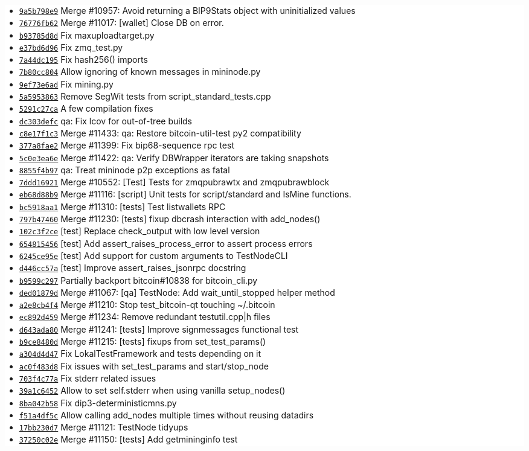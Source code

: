 - [`9a5b798e9`](https://github.com/lokalpay/lokal/commit/9a5b798e9) Merge #10957: Avoid returning a BIP9Stats object with uninitialized values
- [`76776fb62`](https://github.com/lokalpay/lokal/commit/76776fb62) Merge #11017: [wallet] Close DB on error.
- [`b93785d8d`](https://github.com/lokalpay/lokal/commit/b93785d8d) Fix maxuploadtarget.py
- [`e37bd6d96`](https://github.com/lokalpay/lokal/commit/e37bd6d96) Fix zmq_test.py
- [`7a44dc195`](https://github.com/lokalpay/lokal/commit/7a44dc195) Fix hash256() imports
- [`7b80cc804`](https://github.com/lokalpay/lokal/commit/7b80cc804) Allow ignoring of known messages in mininode.py
- [`9ef73e6ad`](https://github.com/lokalpay/lokal/commit/9ef73e6ad) Fix mining.py
- [`5a5953863`](https://github.com/lokalpay/lokal/commit/5a5953863) Remove SegWit tests from script_standard_tests.cpp
- [`5291c27ca`](https://github.com/lokalpay/lokal/commit/5291c27ca) A few compilation fixes
- [`dc303defc`](https://github.com/lokalpay/lokal/commit/dc303defc) qa: Fix lcov for out-of-tree builds
- [`c8e17f1c3`](https://github.com/lokalpay/lokal/commit/c8e17f1c3) Merge #11433: qa: Restore bitcoin-util-test py2 compatibility
- [`377a8fae2`](https://github.com/lokalpay/lokal/commit/377a8fae2) Merge #11399: Fix bip68-sequence rpc test
- [`5c0e3ea6e`](https://github.com/lokalpay/lokal/commit/5c0e3ea6e) Merge #11422: qa: Verify DBWrapper iterators are taking snapshots
- [`8855f4b97`](https://github.com/lokalpay/lokal/commit/8855f4b97) qa: Treat mininode p2p exceptions as fatal
- [`7ddd16921`](https://github.com/lokalpay/lokal/commit/7ddd16921) Merge #10552: [Test] Tests for zmqpubrawtx and zmqpubrawblock
- [`eb68d88b9`](https://github.com/lokalpay/lokal/commit/eb68d88b9) Merge #11116: [script] Unit tests for script/standard and IsMine functions.
- [`bc5918aa1`](https://github.com/lokalpay/lokal/commit/bc5918aa1) Merge #11310: [tests] Test listwallets RPC
- [`797b47460`](https://github.com/lokalpay/lokal/commit/797b47460) Merge #11230: [tests] fixup dbcrash interaction with add_nodes()
- [`102c3f2ce`](https://github.com/lokalpay/lokal/commit/102c3f2ce) [test] Replace check_output with low level version
- [`654815456`](https://github.com/lokalpay/lokal/commit/654815456) [test] Add assert_raises_process_error to assert process errors
- [`6245ce95e`](https://github.com/lokalpay/lokal/commit/6245ce95e) [test] Add support for custom arguments to TestNodeCLI
- [`d446cc57a`](https://github.com/lokalpay/lokal/commit/d446cc57a) [test] Improve assert_raises_jsonrpc docstring
- [`b9599c297`](https://github.com/lokalpay/lokal/commit/b9599c297) Partially backport bitcoin#10838 for bitcoin_cli.py
- [`ded01879d`](https://github.com/lokalpay/lokal/commit/ded01879d) Merge #11067: [qa] TestNode: Add wait_until_stopped helper method
- [`a2e8cb4f4`](https://github.com/lokalpay/lokal/commit/a2e8cb4f4) Merge #11210: Stop test_bitcoin-qt touching ~/.bitcoin
- [`ec892d459`](https://github.com/lokalpay/lokal/commit/ec892d459) Merge #11234: Remove redundant testutil.cpp|h files
- [`d643ada80`](https://github.com/lokalpay/lokal/commit/d643ada80) Merge #11241: [tests] Improve signmessages functional test
- [`b9ce8480d`](https://github.com/lokalpay/lokal/commit/b9ce8480d) Merge #11215: [tests] fixups from set_test_params()
- [`a304d4d47`](https://github.com/lokalpay/lokal/commit/a304d4d47) Fix LokalTestFramework and tests depending on it
- [`ac0f483d8`](https://github.com/lokalpay/lokal/commit/ac0f483d8) Fix issues with set_test_params and start/stop_node
- [`703f4c77a`](https://github.com/lokalpay/lokal/commit/703f4c77a) Fix stderr related issues
- [`39a1c6452`](https://github.com/lokalpay/lokal/commit/39a1c6452) Allow to set self.stderr when using vanilla setup_nodes()
- [`8ba042b58`](https://github.com/lokalpay/lokal/commit/8ba042b58) Fix dip3-deterministicmns.py
- [`f51a4df5c`](https://github.com/lokalpay/lokal/commit/f51a4df5c) Allow calling add_nodes multiple times without reusing datadirs
- [`17bb230d7`](https://github.com/lokalpay/lokal/commit/17bb230d7) Merge #11121: TestNode tidyups
- [`37250c02e`](https://github.com/lokalpay/lokal/commit/37250c02e) Merge #11150: [tests] Add getmininginfo test
